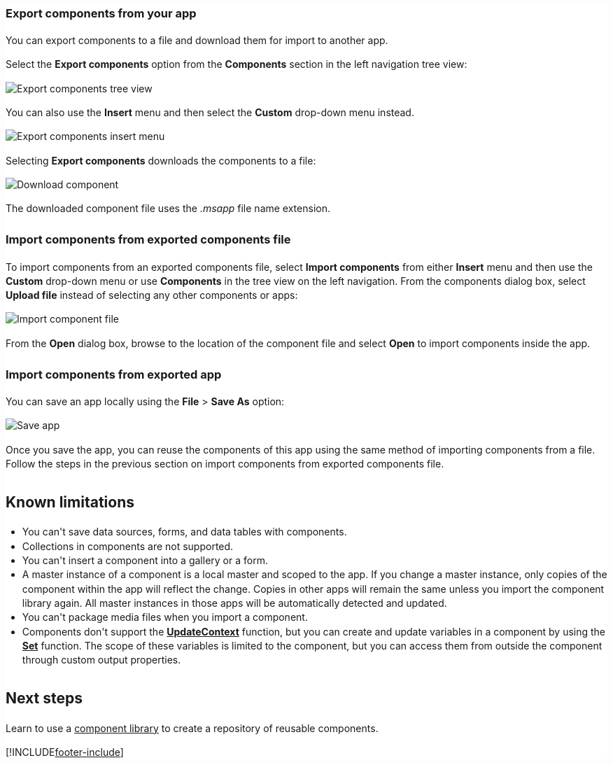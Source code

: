 ### Export components from your app

You can export components to a file and download them for import to another app.

Select the **Export components** option from the **Components** section in the left navigation tree view:

![Export components tree view](./media/create-component/export-components-treeview.png "Export components tree view")

You can also use the **Insert** menu and then select the **Custom** drop-down menu instead.

![Export components insert menu](./media/create-component/export-components-insert-menu.png "Export components insert menu")

Selecting **Export components** downloads the components to a file:

![Download component](./media/create-component/download-component.png "Download component")

The downloaded component file uses the *.msapp* file name extension. 

### Import components from exported components file

To import components from an exported components file, select **Import components** from either **Insert** menu and then use the **Custom** drop-down menu or use **Components** in the tree view on the left navigation. From the components dialog box, select **Upload file** instead of selecting any other components or apps:

![Import component file](./media/create-component/import-component-file.png "Import component file")

From the **Open** dialog box, browse to the location of the component file and select **Open** to import components inside the app.

### Import components from exported app

You can save an app locally using the **File** > **Save As** option:

![Save app](./media/create-component/save-app-locally.png "Save app")

Once you save the app, you can reuse the components of this app using the same method of importing components from a file. Follow the steps in the previous section on import components from exported components file.

## Known limitations

- You can't save data sources, forms, and data tables with components.
- Collections in components are not supported.
- You can't insert a component into a gallery or a form.
- A master instance of a component is a local master and scoped to the app. If you change a master instance, only copies of the component within the app will reflect the change. Copies in other apps will remain the same unless you import the component library again. All master instances in those apps will be automatically detected and updated.
- You can't package media files when you import a component.
- Components don't support the [**UpdateContext**](./functions/function-updatecontext.md) function, but you can create and update variables in a component by using the [**Set**](functions/function-set.md) function. The scope of these variables is limited to the component, but you can access them from outside the component through custom output properties.

## Next steps

Learn to use a [component library](component-library.md) to create a repository of reusable components.


[!INCLUDE[footer-include](../../includes/footer-banner.md)]